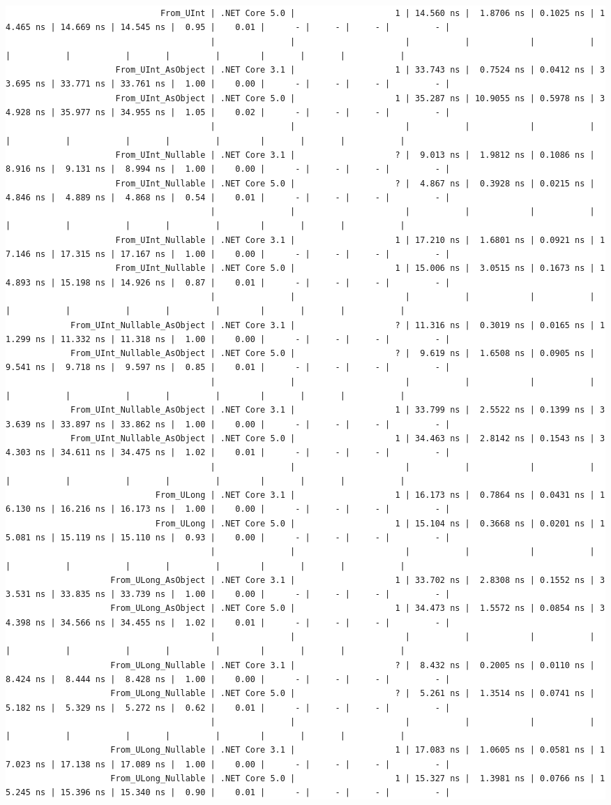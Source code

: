                                    From_UInt | .NET Core 5.0 |                    1 | 14.560 ns |  1.8706 ns | 0.1025 ns | 14.465 ns | 14.669 ns | 14.545 ns |  0.95 |    0.01 |      - |     - |     - |         - |
                                             |               |                      |           |            |           |           |           |           |       |         |        |       |       |           |
                          From_UInt_AsObject | .NET Core 3.1 |                    1 | 33.743 ns |  0.7524 ns | 0.0412 ns | 33.695 ns | 33.771 ns | 33.761 ns |  1.00 |    0.00 |      - |     - |     - |         - |
                          From_UInt_AsObject | .NET Core 5.0 |                    1 | 35.287 ns | 10.9055 ns | 0.5978 ns | 34.928 ns | 35.977 ns | 34.955 ns |  1.05 |    0.02 |      - |     - |     - |         - |
                                             |               |                      |           |            |           |           |           |           |       |         |        |       |       |           |
                          From_UInt_Nullable | .NET Core 3.1 |                    ? |  9.013 ns |  1.9812 ns | 0.1086 ns |  8.916 ns |  9.131 ns |  8.994 ns |  1.00 |    0.00 |      - |     - |     - |         - |
                          From_UInt_Nullable | .NET Core 5.0 |                    ? |  4.867 ns |  0.3928 ns | 0.0215 ns |  4.846 ns |  4.889 ns |  4.868 ns |  0.54 |    0.01 |      - |     - |     - |         - |
                                             |               |                      |           |            |           |           |           |           |       |         |        |       |       |           |
                          From_UInt_Nullable | .NET Core 3.1 |                    1 | 17.210 ns |  1.6801 ns | 0.0921 ns | 17.146 ns | 17.315 ns | 17.167 ns |  1.00 |    0.00 |      - |     - |     - |         - |
                          From_UInt_Nullable | .NET Core 5.0 |                    1 | 15.006 ns |  3.0515 ns | 0.1673 ns | 14.893 ns | 15.198 ns | 14.926 ns |  0.87 |    0.01 |      - |     - |     - |         - |
                                             |               |                      |           |            |           |           |           |           |       |         |        |       |       |           |
                 From_UInt_Nullable_AsObject | .NET Core 3.1 |                    ? | 11.316 ns |  0.3019 ns | 0.0165 ns | 11.299 ns | 11.332 ns | 11.318 ns |  1.00 |    0.00 |      - |     - |     - |         - |
                 From_UInt_Nullable_AsObject | .NET Core 5.0 |                    ? |  9.619 ns |  1.6508 ns | 0.0905 ns |  9.541 ns |  9.718 ns |  9.597 ns |  0.85 |    0.01 |      - |     - |     - |         - |
                                             |               |                      |           |            |           |           |           |           |       |         |        |       |       |           |
                 From_UInt_Nullable_AsObject | .NET Core 3.1 |                    1 | 33.799 ns |  2.5522 ns | 0.1399 ns | 33.639 ns | 33.897 ns | 33.862 ns |  1.00 |    0.00 |      - |     - |     - |         - |
                 From_UInt_Nullable_AsObject | .NET Core 5.0 |                    1 | 34.463 ns |  2.8142 ns | 0.1543 ns | 34.303 ns | 34.611 ns | 34.475 ns |  1.02 |    0.01 |      - |     - |     - |         - |
                                             |               |                      |           |            |           |           |           |           |       |         |        |       |       |           |
                                  From_ULong | .NET Core 3.1 |                    1 | 16.173 ns |  0.7864 ns | 0.0431 ns | 16.130 ns | 16.216 ns | 16.173 ns |  1.00 |    0.00 |      - |     - |     - |         - |
                                  From_ULong | .NET Core 5.0 |                    1 | 15.104 ns |  0.3668 ns | 0.0201 ns | 15.081 ns | 15.119 ns | 15.110 ns |  0.93 |    0.00 |      - |     - |     - |         - |
                                             |               |                      |           |            |           |           |           |           |       |         |        |       |       |           |
                         From_ULong_AsObject | .NET Core 3.1 |                    1 | 33.702 ns |  2.8308 ns | 0.1552 ns | 33.531 ns | 33.835 ns | 33.739 ns |  1.00 |    0.00 |      - |     - |     - |         - |
                         From_ULong_AsObject | .NET Core 5.0 |                    1 | 34.473 ns |  1.5572 ns | 0.0854 ns | 34.398 ns | 34.566 ns | 34.455 ns |  1.02 |    0.01 |      - |     - |     - |         - |
                                             |               |                      |           |            |           |           |           |           |       |         |        |       |       |           |
                         From_ULong_Nullable | .NET Core 3.1 |                    ? |  8.432 ns |  0.2005 ns | 0.0110 ns |  8.424 ns |  8.444 ns |  8.428 ns |  1.00 |    0.00 |      - |     - |     - |         - |
                         From_ULong_Nullable | .NET Core 5.0 |                    ? |  5.261 ns |  1.3514 ns | 0.0741 ns |  5.182 ns |  5.329 ns |  5.272 ns |  0.62 |    0.01 |      - |     - |     - |         - |
                                             |               |                      |           |            |           |           |           |           |       |         |        |       |       |           |
                         From_ULong_Nullable | .NET Core 3.1 |                    1 | 17.083 ns |  1.0605 ns | 0.0581 ns | 17.023 ns | 17.138 ns | 17.089 ns |  1.00 |    0.00 |      - |     - |     - |         - |
                         From_ULong_Nullable | .NET Core 5.0 |                    1 | 15.327 ns |  1.3981 ns | 0.0766 ns | 15.245 ns | 15.396 ns | 15.340 ns |  0.90 |    0.01 |      - |     - |     - |         - |